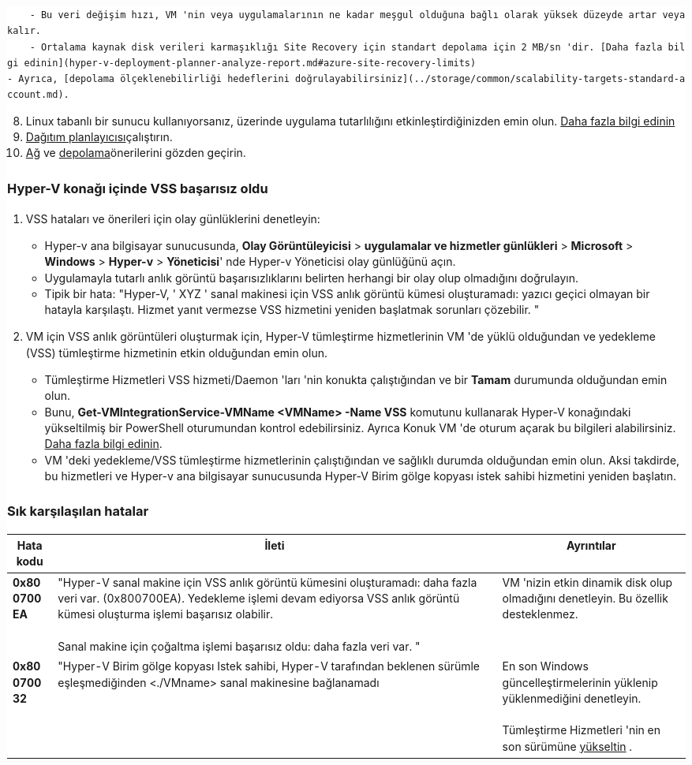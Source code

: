         - Bu veri değişim hızı, VM 'nin veya uygulamalarının ne kadar meşgul olduğuna bağlı olarak yüksek düzeyde artar veya kalır.
        - Ortalama kaynak disk verileri karmaşıklığı Site Recovery için standart depolama için 2 MB/sn 'dir. [Daha fazla bilgi edinin](hyper-v-deployment-planner-analyze-report.md#azure-site-recovery-limits)
    - Ayrıca, [depolama ölçeklenebilirliği hedeflerini doğrulayabilirsiniz](../storage/common/scalability-targets-standard-account.md).
8. Linux tabanlı bir sunucu kullanıyorsanız, üzerinde uygulama tutarlılığını etkinleştirdiğinizden emin olun. [Daha fazla bilgi edinin](./site-recovery-faq.md#replication)
9. [Dağıtım planlayıcısı](hyper-v-deployment-planner-run.md)çalıştırın.
10. [Ağ](hyper-v-deployment-planner-analyze-report.md#recommendations-with-available-bandwidth-as-input) ve [depolama](hyper-v-deployment-planner-analyze-report.md#recommendations-with-available-bandwidth-as-input)önerilerini gözden geçirin.


### <a name="vss-failing-inside-the-hyper-v-host"></a>Hyper-V konağı içinde VSS başarısız oldu

1. VSS hataları ve önerileri için olay günlüklerini denetleyin:
    - Hyper-v ana bilgisayar sunucusunda, **Olay Görüntüleyicisi**  >  **uygulamalar ve hizmetler günlükleri**  >  **Microsoft**  >  **Windows**  >  **Hyper-v**  >  **Yöneticisi**' nde Hyper-v Yöneticisi olay günlüğünü açın.
    - Uygulamayla tutarlı anlık görüntü başarısızlıklarını belirten herhangi bir olay olup olmadığını doğrulayın.
    - Tipik bir hata: "Hyper-V, ' XYZ ' sanal makinesi için VSS anlık görüntü kümesi oluşturamadı: yazıcı geçici olmayan bir hatayla karşılaştı. Hizmet yanıt vermezse VSS hizmetini yeniden başlatmak sorunları çözebilir. "

2. VM için VSS anlık görüntüleri oluşturmak için, Hyper-V tümleştirme hizmetlerinin VM 'de yüklü olduğundan ve yedekleme (VSS) tümleştirme hizmetinin etkin olduğundan emin olun.
    - Tümleştirme Hizmetleri VSS hizmeti/Daemon 'ları 'nin konukta çalıştığından ve bir **Tamam** durumunda olduğundan emin olun.
    - Bunu, **Get-VMIntegrationService-VMName \<VMName> -Name VSS** komutunu kullanarak Hyper-V konağındaki yükseltilmiş bir PowerShell oturumundan kontrol edebilirsiniz. Ayrıca Konuk VM 'de oturum açarak bu bilgileri alabilirsiniz. [Daha fazla bilgi edinin](/windows-server/virtualization/hyper-v/manage/manage-hyper-v-integration-services).
    - VM 'deki yedekleme/VSS tümleştirme hizmetlerinin çalıştığından ve sağlıklı durumda olduğundan emin olun. Aksi takdirde, bu hizmetleri ve Hyper-v ana bilgisayar sunucusunda Hyper-V Birim gölge kopyası istek sahibi hizmetini yeniden başlatın.

### <a name="common-errors"></a>Sık karşılaşılan hatalar

**Hata kodu** | **İleti** | **Ayrıntılar**
--- | --- | ---
**0x800700EA** | "Hyper-V sanal makine için VSS anlık görüntü kümesini oluşturamadı: daha fazla veri var. (0x800700EA). Yedekleme işlemi devam ediyorsa VSS anlık görüntü kümesi oluşturma işlemi başarısız olabilir.<br/><br/> Sanal makine için çoğaltma işlemi başarısız oldu: daha fazla veri var. " | VM 'nizin etkin dinamik disk olup olmadığını denetleyin. Bu özellik desteklenmez.
**0x80070032** | "Hyper-V Birim gölge kopyası Istek sahibi, Hyper-V tarafından beklenen sürümle eşleşmediğinden <./VMname> sanal makinesine bağlanamadı | En son Windows güncelleştirmelerinin yüklenip yüklenmediğini denetleyin.<br/><br/> Tümleştirme Hizmetleri 'nin en son sürümüne [yükseltin](/windows-server/virtualization/hyper-v/manage/manage-hyper-v-integration-services#keep-integration-services-up-to-date) .
